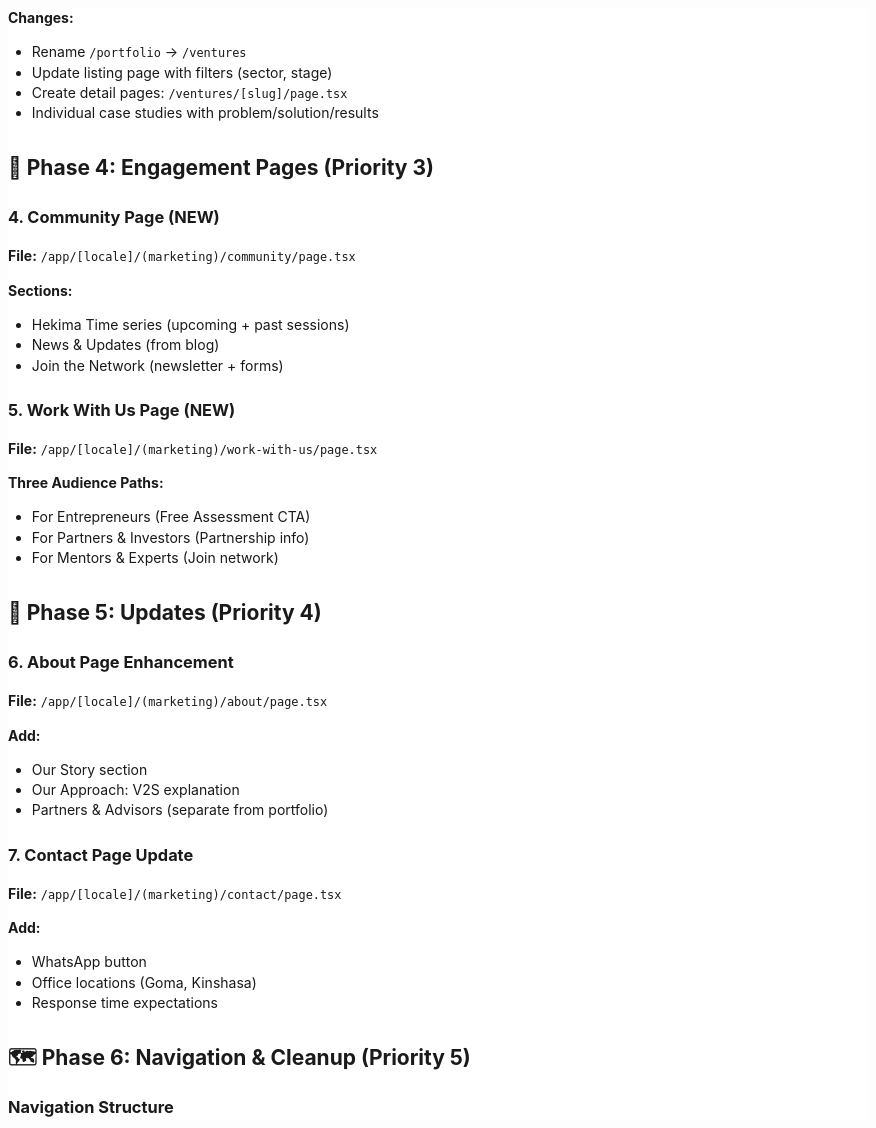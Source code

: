 **Changes:**

- Rename `/portfolio` → `/ventures`
- Update listing page with filters (sector, stage)
- Create detail pages: `/ventures/[slug]/page.tsx`
- Individual case studies with problem/solution/results

## 📄 Phase 4: Engagement Pages (Priority 3)

### 4. Community Page (NEW)

**File:** `/app/[locale]/(marketing)/community/page.tsx`

**Sections:**

- Hekima Time series (upcoming + past sessions)
- News & Updates (from blog)
- Join the Network (newsletter + forms)

### 5. Work With Us Page (NEW)

**File:** `/app/[locale]/(marketing)/work-with-us/page.tsx`

**Three Audience Paths:**

- For Entrepreneurs (Free Assessment CTA)
- For Partners & Investors (Partnership info)
- For Mentors & Experts (Join network)

## 📄 Phase 5: Updates (Priority 4)

### 6. About Page Enhancement

**File:** `/app/[locale]/(marketing)/about/page.tsx`

**Add:**

- Our Story section
- Our Approach: V2S explanation
- Partners & Advisors (separate from portfolio)

### 7. Contact Page Update

**File:** `/app/[locale]/(marketing)/contact/page.tsx`

**Add:**

- WhatsApp button
- Office locations (Goma, Kinshasa)
- Response time expectations

## 🗺️ Phase 6: Navigation & Cleanup (Priority 5)

### Navigation Structure
